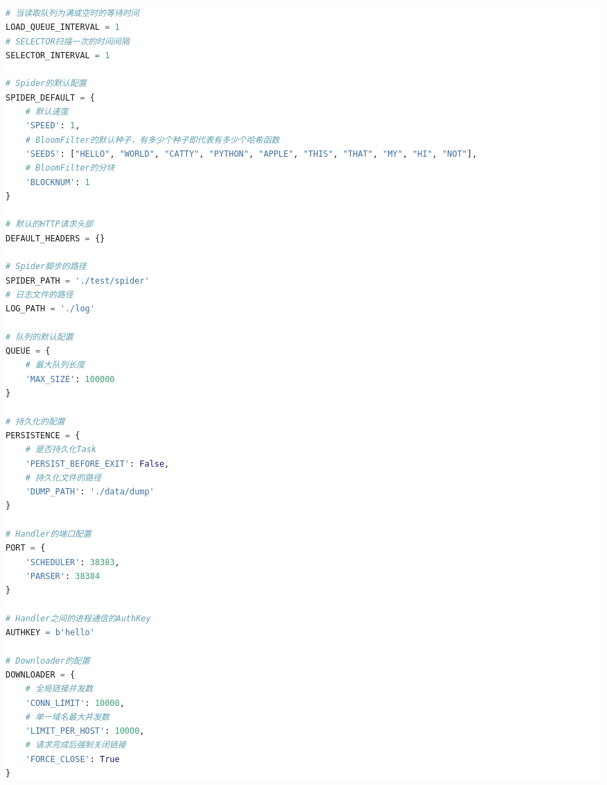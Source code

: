 ```python
# 当读取队列为满或空时的等待时间
LOAD_QUEUE_INTERVAL = 1
# SELECTOR扫描一次的时间间隔
SELECTOR_INTERVAL = 1

# Spider的默认配置
SPIDER_DEFAULT = {
    # 默认速度
    'SPEED': 1,
    # BloomFilter的默认种子，有多少个种子即代表有多少个哈希函数
    'SEEDS': ["HELLO", "WORLD", "CATTY", "PYTHON", "APPLE", "THIS", "THAT", "MY", "HI", "NOT"],
    # BloomFilter的分块
    'BLOCKNUM': 1
}

# 默认的HTTP请求头部
DEFAULT_HEADERS = {}

# Spider脚步的路径
SPIDER_PATH = './test/spider'
# 日志文件的路径
LOG_PATH = './log'

# 队列的默认配置
QUEUE = {
    # 最大队列长度
    'MAX_SIZE': 100000
}

# 持久化的配置
PERSISTENCE = {
    # 是否持久化Task
    'PERSIST_BEFORE_EXIT': False,
    # 持久化文件的路径
    'DUMP_PATH': './data/dump'
}

# Handler的端口配置
PORT = {
    'SCHEDULER': 38383,
    'PARSER': 38384
}

# Handler之间的进程通信的AuthKey
AUTHKEY = b'hello'

# Downloader的配置
DOWNLOADER = {
    # 全局链接并发数
    'CONN_LIMIT': 10000,
    # 单一域名最大并发数
    'LIMIT_PER_HOST': 10000,
    # 请求完成后强制关闭链接
    'FORCE_CLOSE': True
}
```
